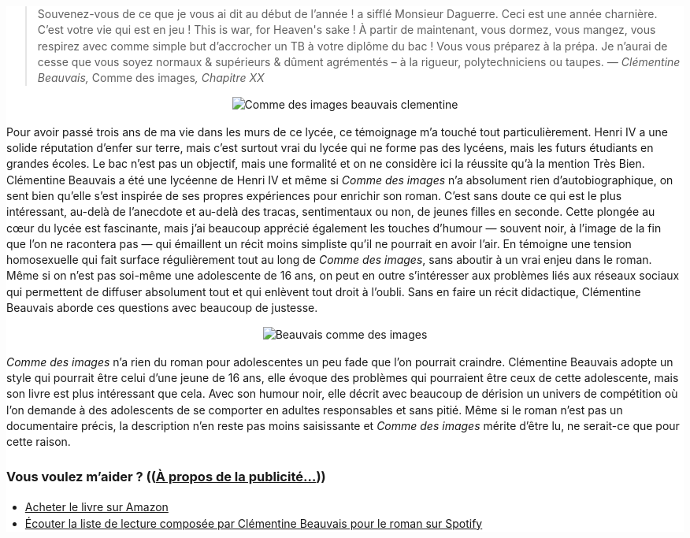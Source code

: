 <blockquote class="pull-quote"><p>Souvenez-vous de ce que je vous ai dit au début de l’année ! a sifflé Monsieur Daguerre. Ceci est une année charnière. C’est votre vie qui est en jeu ! <span style="font-style:normal;">This is war, for Heaven's sake !</span> À partir de maintenant, vous dormez, vous mangez, vous respirez avec comme simple but d’accrocher un TB à votre diplôme du bac ! Vous vous préparez à la prépa. Je n’aurai de cesse que vous soyez normaux & supérieurs & dûment agrémentés – à la rigueur, polytechniciens ou taupes.  <cite class="author"> — Clémentine Beauvais, <span style="font-style:normal;">Comme des images</span>, Chapitre XX</cite></p></blockquote>

<div style="text-align:center;"><img class="aligncenter" src="https://voiretmanger.fr/wp-content/uploads/2014/02/comme-des-images-beauvais-clementine.jpg" alt="Comme des images beauvais clementine" title="comme-des-images-beauvais-clementine.JPG" width="1800" height="1200" /></div>

Pour avoir passé trois ans de ma vie dans les murs de ce lycée, ce témoignage m’a touché tout particulièrement. Henri IV a une solide réputation d’enfer sur terre, mais c’est surtout vrai du lycée qui ne forme pas des lycéens, mais les futurs étudiants en grandes écoles. Le bac n’est pas un objectif, mais une formalité et on ne considère ici la réussite qu’à la mention Très Bien. Clémentine Beauvais a été une lycéenne de Henri IV et même si *Comme des images* n’a absolument rien d’autobiographique, on sent bien qu’elle s’est inspirée de ses propres expériences pour enrichir son roman. C’est sans doute ce qui est le plus intéressant, au-delà de l’anecdote et au-delà des tracas, sentimentaux ou non, de jeunes filles en seconde. Cette plongée au cœur du lycée est fascinante, mais j’ai beaucoup apprécié également les touches d’humour — souvent noir, à l’image de la fin que l’on ne racontera pas — qui émaillent un récit moins simpliste qu’il ne pourrait en avoir l’air. En témoigne une tension homosexuelle qui fait surface régulièrement tout au long de *Comme des images*, sans aboutir à un vrai enjeu dans le roman. Même si on n’est pas soi-même une adolescente de 16 ans, on peut en outre s’intéresser aux problèmes liés aux réseaux sociaux qui permettent de diffuser absolument tout et qui enlèvent tout droit à l’oubli. Sans en faire un récit didactique, Clémentine Beauvais aborde ces questions avec beaucoup de justesse. 

<div style="text-align:center;"><img class="aligncenter" src="https://voiretmanger.fr/wp-content/uploads/2014/02/beauvais-comme-des-images.jpg" alt="Beauvais comme des images" title="beauvais-comme-des-images.JPG" width="1800" height="1200" /></div>

*Comme des images* n’a rien du roman pour adolescentes un peu fade que l’on pourrait craindre. Clémentine Beauvais adopte un style qui pourrait être celui d’une jeune de 16 ans, elle évoque des problèmes qui pourraient être ceux de cette adolescente, mais son livre est plus intéressant que cela. Avec son humour noir, elle décrit avec beaucoup de dérision un univers de compétition où l’on demande à des adolescents de se comporter en adultes responsables et sans pitié. Même si le roman n’est pas un documentaire précis, la description n’en reste pas moins saisissante et *Comme des images* mérite d’être lu, ne serait-ce que pour cette raison.

<div class="amazon">
<h3>Vous voulez m’aider ? ((<a href="https://voiretmanger.fr/soutien/">À propos de la publicité…</a>))</h3>
<ul>
	<li><a href="http://www.amazon.fr/gp/product/2848656603/ref=as_li_ss_tl?ie=UTF8&tag=leblogdenic07-21&linkCode=as2&camp=1642&creative=19458&creativeASIN=2848656603">Acheter le livre sur Amazon</a></li>
	<li><a href="http://open.spotify.com/user/nicolinux/playlist/5T6uQ3MWlKI6KB7RnzcpaC">Écouter la liste de lecture composée par Clémentine Beauvais pour le roman sur Spotify</a></li>
</ul>
</div>

[^1]: Ce qui, pour être parfaitement franc, ne m’a jamais frappé pendant la lecture. Je suppose que c’est une preuve que le roman est suffisamment bon pour empêcher que l’on se pose la question…